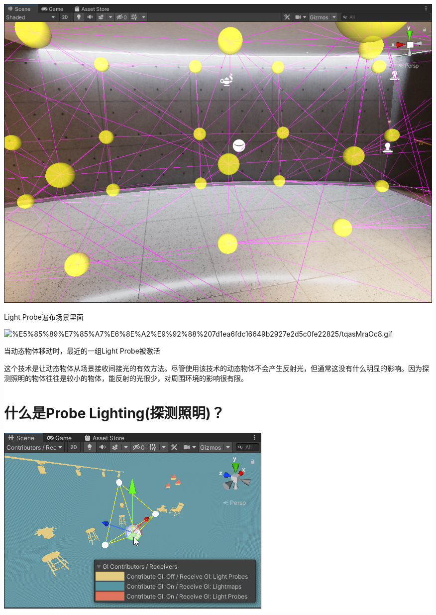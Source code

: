 ![%E5%85%89%E7%85%A7%E6%8E%A2%E9%92%88%207d1ea6fdc16649b2927e2d5c0fe22825/Untitled.png](%E5%85%89%E7%85%A7%E6%8E%A2%E9%92%88%207d1ea6fdc16649b2927e2d5c0fe22825/Untitled.png)

Light Probe遍布场景里面

![%E5%85%89%E7%85%A7%E6%8E%A2%E9%92%88%207d1ea6fdc16649b2927e2d5c0fe22825/tqasMraOc8.gif](%E5%85%89%E7%85%A7%E6%8E%A2%E9%92%88%207d1ea6fdc16649b2927e2d5c0fe22825/tqasMraOc8.gif)

当动态物体移动时，最近的一组Light Probe被激活

这个技术是让动态物体从场景接收间接光的有效方法。尽管使用该技术的动态物体不会产生反射光，但通常这没有什么明显的影响。因为探测照明的物体往往是较小的物体，能反射的光很少，对周围环境的影响很有限。

# 什么是Probe Lighting(探测照明)？

![%E5%85%89%E7%85%A7%E6%8E%A2%E9%92%88%207d1ea6fdc16649b2927e2d5c0fe22825/KxugK50GYC.gif](%E5%85%89%E7%85%A7%E6%8E%A2%E9%92%88%207d1ea6fdc16649b2927e2d5c0fe22825/KxugK50GYC.gif)
